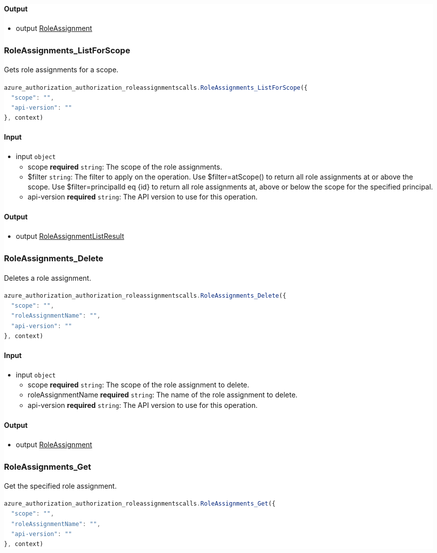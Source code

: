 #### Output
* output [RoleAssignment](#roleassignment)

### RoleAssignments_ListForScope
Gets role assignments for a scope.


```js
azure_authorization_authorization_roleassignmentscalls.RoleAssignments_ListForScope({
  "scope": "",
  "api-version": ""
}, context)
```

#### Input
* input `object`
  * scope **required** `string`: The scope of the role assignments.
  * $filter `string`: The filter to apply on the operation. Use $filter=atScope() to return all role assignments at or above the scope. Use $filter=principalId eq {id} to return all role assignments at, above or below the scope for the specified principal.
  * api-version **required** `string`: The API version to use for this operation.

#### Output
* output [RoleAssignmentListResult](#roleassignmentlistresult)

### RoleAssignments_Delete
Deletes a role assignment.


```js
azure_authorization_authorization_roleassignmentscalls.RoleAssignments_Delete({
  "scope": "",
  "roleAssignmentName": "",
  "api-version": ""
}, context)
```

#### Input
* input `object`
  * scope **required** `string`: The scope of the role assignment to delete.
  * roleAssignmentName **required** `string`: The name of the role assignment to delete.
  * api-version **required** `string`: The API version to use for this operation.

#### Output
* output [RoleAssignment](#roleassignment)

### RoleAssignments_Get
Get the specified role assignment.


```js
azure_authorization_authorization_roleassignmentscalls.RoleAssignments_Get({
  "scope": "",
  "roleAssignmentName": "",
  "api-version": ""
}, context)
```
